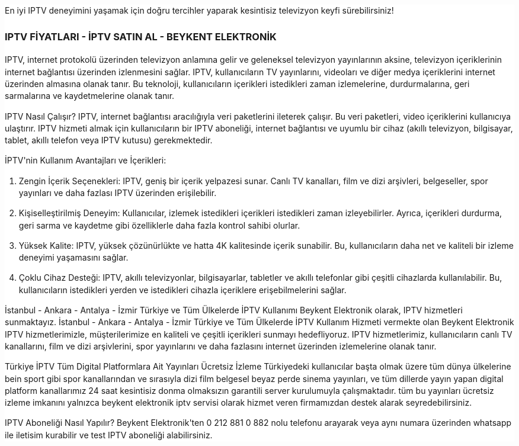 En iyi IPTV deneyimini yaşamak için doğru tercihler yaparak kesintisiz televizyon keyfi sürebilirsiniz!

### IPTV FİYATLARI - İPTV SATIN AL - BEYKENT ELEKTRONİK
IPTV, internet protokolü üzerinden televizyon anlamına gelir ve geleneksel televizyon yayınlarının aksine, televizyon içeriklerinin internet bağlantısı üzerinden izlenmesini sağlar. IPTV, kullanıcıların TV yayınlarını, videoları ve diğer medya içeriklerini internet üzerinden almasına olanak tanır. Bu teknoloji, kullanıcıların içerikleri istedikleri zaman izlemelerine, durdurmalarına, geri sarmalarına ve kaydetmelerine olanak tanır.

 

 IPTV Nasıl Çalışır?
IPTV, internet bağlantısı aracılığıyla veri paketlerini ileterek çalışır. Bu veri paketleri, video içeriklerini kullanıcıya ulaştırır. IPTV hizmeti almak için kullanıcıların bir IPTV aboneliği, internet bağlantısı ve uyumlu bir cihaz (akıllı televizyon, bilgisayar, tablet, akıllı telefon veya IPTV kutusu) gerekmektedir.

 

İPTV'nin Kullanım Avantajları ve İçerikleri:
1. Zengin İçerik Seçenekleri: IPTV, geniş bir içerik yelpazesi sunar. Canlı TV kanalları, film ve dizi arşivleri, belgeseller, spor yayınları ve daha fazlası IPTV üzerinden erişilebilir.

2. Kişiselleştirilmiş Deneyim: Kullanıcılar, izlemek istedikleri içerikleri istedikleri zaman izleyebilirler. Ayrıca, içerikleri durdurma, geri sarma ve kaydetme gibi özelliklerle daha fazla kontrol sahibi olurlar.

3. Yüksek Kalite: IPTV, yüksek çözünürlükte ve hatta 4K kalitesinde içerik sunabilir. Bu, kullanıcıların daha net ve kaliteli bir izleme deneyimi yaşamasını sağlar.

4. Çoklu Cihaz Desteği: IPTV, akıllı televizyonlar, bilgisayarlar, tabletler ve akıllı telefonlar gibi çeşitli cihazlarda kullanılabilir. Bu, kullanıcıların istedikleri yerden ve istedikleri cihazla içeriklere erişebilmelerini sağlar.

 

İstanbul - Ankara - Antalya - İzmir Türkiye ve Tüm Ülkelerde İPTV Kullanımı 
Beykent Elektronik olarak, IPTV hizmetleri sunmaktayız. İstanbul - Ankara - Antalya - İzmir Türkiye ve Tüm Ülkelerde İPTV Kullanım Hizmeti vermekte olan Beykent Elektronik IPTV hizmetlerimizle, müşterilerimize en kaliteli ve çeşitli içerikleri sunmayı hedefliyoruz. IPTV hizmetlerimiz, kullanıcıların canlı TV kanallarını, film ve dizi arşivlerini, spor yayınlarını ve daha fazlasını internet üzerinden izlemelerine olanak tanır.

 


 
Türkiye İPTV Tüm Digital Platformlara Ait Yayınları Ücretsiz İzleme
Türkiyedeki kullanıcılar başta olmak üzere tüm dünya ülkelerine bein sport gibi spor kanallarından ve sırasıyla dizi film belgesel beyaz perde sinema yayınları, ve tüm dillerde yayın yapan digital platform kanallarımız 24 saat kesintisiz donma olmaksızın garantili server kurulumuyla çalışmaktadır. tüm bu yayınları ücretsiz izleme imkanını yalnızca beykent elektronik iptv servisi olarak hizmet veren firmamızdan destek alarak seyredebilirsiniz. 

 
 IPTV Aboneliği Nasıl Yapılır?
 Beykent Elektronik'ten 0 212 881 0 882 nolu telefonu arayarak veya aynı numara üzerinden whatsapp ile iletisim kurabilir ve test IPTV aboneliği alabilirsiniz.
 